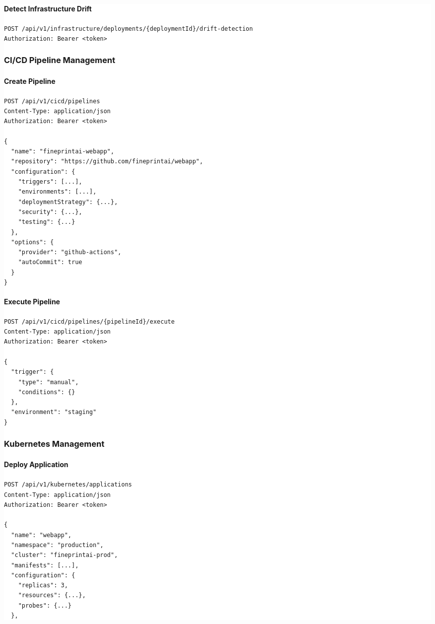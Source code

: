 #### Detect Infrastructure Drift
```http
POST /api/v1/infrastructure/deployments/{deploymentId}/drift-detection
Authorization: Bearer <token>
```

### CI/CD Pipeline Management

#### Create Pipeline
```http
POST /api/v1/cicd/pipelines
Content-Type: application/json
Authorization: Bearer <token>

{
  "name": "fineprintai-webapp",
  "repository": "https://github.com/fineprintai/webapp",
  "configuration": {
    "triggers": [...],
    "environments": [...],
    "deploymentStrategy": {...},
    "security": {...},
    "testing": {...}
  },
  "options": {
    "provider": "github-actions",
    "autoCommit": true
  }
}
```

#### Execute Pipeline
```http
POST /api/v1/cicd/pipelines/{pipelineId}/execute
Content-Type: application/json
Authorization: Bearer <token>

{
  "trigger": {
    "type": "manual",
    "conditions": {}
  },
  "environment": "staging"
}
```

### Kubernetes Management

#### Deploy Application
```http
POST /api/v1/kubernetes/applications
Content-Type: application/json
Authorization: Bearer <token>

{
  "name": "webapp",
  "namespace": "production",
  "cluster": "fineprintai-prod",
  "manifests": [...],
  "configuration": {
    "replicas": 3,
    "resources": {...},
    "probes": {...}
  },
```